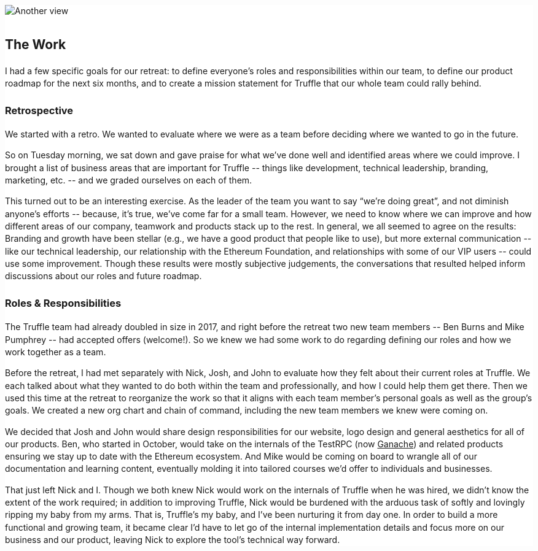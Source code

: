 ![Another view](/img/blog/first-ever-truffle-retreat/mountain.jpg)

## The Work

I had a few specific goals for our retreat: to define everyone’s roles and responsibilities within our team, to define our product roadmap for the next six months, and to create a mission statement for Truffle that our whole team could rally behind. 

### Retrospective

We started with a retro. We wanted to evaluate where we were as a team before deciding where we wanted to go in the future.

So on Tuesday morning, we sat down and gave praise for what we’ve done well and identified areas where we could improve. I brought a list of business areas that are important for Truffle -- things like development, technical leadership, branding, marketing, etc. -- and we graded ourselves on each of them. 

This turned out to be an interesting exercise. As the leader of the team you want to say “we’re doing great”, and not diminish anyone’s efforts -- because, it’s true, we’ve come far for a small team. However, we need to know where we can improve and how different areas of our company, teamwork and products stack up to the rest. In general, we all seemed to agree on the results: Branding and growth have been stellar (e.g., we have a good product that people like to use), but more external communication -- like our technical leadership, our relationship with the Ethereum Foundation, and relationships with some of our VIP users -- could use some improvement. Though these results were mostly subjective judgements, the conversations that resulted helped inform discussions about our roles and future roadmap. 

### Roles & Responsibilities

The Truffle team had already doubled in size in 2017, and right before the retreat two new team members -- Ben Burns and Mike Pumphrey -- had accepted offers (welcome!). So we knew we had some work to do regarding defining our roles and how we work together as a team.

Before the retreat, I had met separately with Nick, Josh, and John to evaluate how they felt about their current roles at Truffle. We each talked about what they wanted to do both within the team and professionally, and how I could help them get there. Then we used this time at the retreat to reorganize the work so that it aligns with each team member’s personal goals as well as the group’s goals. We created a new org chart and chain of command, including the new team members we knew were coming on. 

We decided that Josh and John would share design responsibilities for our website, logo design and general aesthetics for all of our products. Ben, who started in October, would take on the internals of the TestRPC (now [Ganache](/ganache/)) and related products ensuring we stay up to date with the Ethereum ecosystem. And Mike would be coming on board to wrangle all of our documentation and learning content, eventually molding it into tailored courses we’d offer to individuals and businesses. 

That just left Nick and I. Though we both knew Nick would work on the internals of Truffle when he was hired, we didn’t know the extent of the work required; in addition to improving Truffle, Nick would be burdened with the arduous task of softly and lovingly ripping my baby from my arms. That is, Truffle’s my baby, and I’ve been nurturing it from day one. In order to build a more functional and growing team, it became clear I’d have to let go of the internal implementation details and focus more on our business and our product, leaving Nick to explore the tool’s technical way forward.
